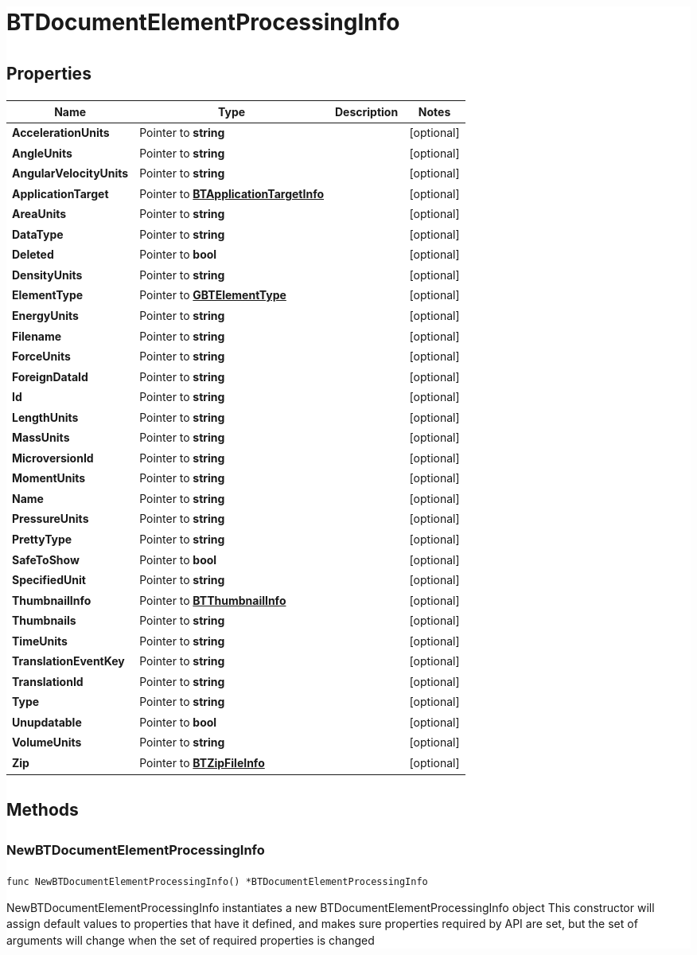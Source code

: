 # BTDocumentElementProcessingInfo

## Properties

Name | Type | Description | Notes
------------ | ------------- | ------------- | -------------
**AccelerationUnits** | Pointer to **string** |  | [optional] 
**AngleUnits** | Pointer to **string** |  | [optional] 
**AngularVelocityUnits** | Pointer to **string** |  | [optional] 
**ApplicationTarget** | Pointer to [**BTApplicationTargetInfo**](BTApplicationTargetInfo.md) |  | [optional] 
**AreaUnits** | Pointer to **string** |  | [optional] 
**DataType** | Pointer to **string** |  | [optional] 
**Deleted** | Pointer to **bool** |  | [optional] 
**DensityUnits** | Pointer to **string** |  | [optional] 
**ElementType** | Pointer to [**GBTElementType**](GBTElementType.md) |  | [optional] 
**EnergyUnits** | Pointer to **string** |  | [optional] 
**Filename** | Pointer to **string** |  | [optional] 
**ForceUnits** | Pointer to **string** |  | [optional] 
**ForeignDataId** | Pointer to **string** |  | [optional] 
**Id** | Pointer to **string** |  | [optional] 
**LengthUnits** | Pointer to **string** |  | [optional] 
**MassUnits** | Pointer to **string** |  | [optional] 
**MicroversionId** | Pointer to **string** |  | [optional] 
**MomentUnits** | Pointer to **string** |  | [optional] 
**Name** | Pointer to **string** |  | [optional] 
**PressureUnits** | Pointer to **string** |  | [optional] 
**PrettyType** | Pointer to **string** |  | [optional] 
**SafeToShow** | Pointer to **bool** |  | [optional] 
**SpecifiedUnit** | Pointer to **string** |  | [optional] 
**ThumbnailInfo** | Pointer to [**BTThumbnailInfo**](BTThumbnailInfo.md) |  | [optional] 
**Thumbnails** | Pointer to **string** |  | [optional] 
**TimeUnits** | Pointer to **string** |  | [optional] 
**TranslationEventKey** | Pointer to **string** |  | [optional] 
**TranslationId** | Pointer to **string** |  | [optional] 
**Type** | Pointer to **string** |  | [optional] 
**Unupdatable** | Pointer to **bool** |  | [optional] 
**VolumeUnits** | Pointer to **string** |  | [optional] 
**Zip** | Pointer to [**BTZipFileInfo**](BTZipFileInfo.md) |  | [optional] 

## Methods

### NewBTDocumentElementProcessingInfo

`func NewBTDocumentElementProcessingInfo() *BTDocumentElementProcessingInfo`

NewBTDocumentElementProcessingInfo instantiates a new BTDocumentElementProcessingInfo object
This constructor will assign default values to properties that have it defined,
and makes sure properties required by API are set, but the set of arguments
will change when the set of required properties is changed
